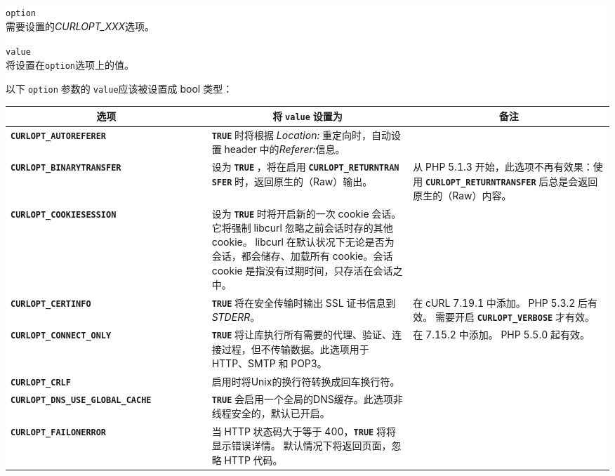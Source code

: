 `option`  
需要设置的*CURLOPT\_XXX*选项。

`value`  
将设置在`option`选项上的值。

以下 `option` 参数的 `value`应该被设置成 <span class="type">bool</span>
类型：

<table>
<colgroup>
<col style="width: 33%" />
<col style="width: 33%" />
<col style="width: 33%" />
</colgroup>
<thead>
<tr class="header">
<th>选项</th>
<th>将 <code class="parameter">value</code> 设置为</th>
<th>备注</th>
</tr>
</thead>
<tbody>
<tr class="odd">
<td><strong><code>CURLOPT_AUTOREFERER</code></strong></td>
<td><strong><code>TRUE</code></strong> 时将根据 <em>Location:</em> 重定向时，自动设置 header 中的<em>Referer:</em>信息。</td>
<td></td>
</tr>
<tr class="even">
<td><strong><code>CURLOPT_BINARYTRANSFER</code></strong></td>
<td>设为 <strong><code>TRUE</code></strong> ，将在启用 <strong><code>CURLOPT_RETURNTRANSFER</code></strong> 时，返回原生的（Raw）输出。</td>
<td>从 PHP 5.1.3 开始，此选项不再有效果：使用 <strong><code>CURLOPT_RETURNTRANSFER</code></strong> 后总是会返回原生的（Raw）内容。</td>
</tr>
<tr class="odd">
<td><strong><code>CURLOPT_COOKIESESSION</code></strong></td>
<td>设为 <strong><code>TRUE</code></strong> 时将开启新的一次 cookie 会话。它将强制 libcurl 忽略之前会话时存的其他 cookie。 libcurl 在默认状况下无论是否为会话，都会储存、加载所有 cookie。会话 cookie 是指没有过期时间，只存活在会话之中。</td>
<td></td>
</tr>
<tr class="even">
<td><strong><code>CURLOPT_CERTINFO</code></strong></td>
<td><strong><code>TRUE</code></strong> 将在安全传输时输出 SSL 证书信息到 <em>STDERR</em>。</td>
<td>在 cURL 7.19.1 中添加。 PHP 5.3.2 后有效。 需要开启 <strong><code>CURLOPT_VERBOSE</code></strong> 才有效。</td>
</tr>
<tr class="odd">
<td><strong><code>CURLOPT_CONNECT_ONLY</code></strong></td>
<td><strong><code>TRUE</code></strong> 将让库执行所有需要的代理、验证、连接过程，但不传输数据。此选项用于 HTTP、SMTP 和 POP3。</td>
<td>在 7.15.2 中添加。 PHP 5.5.0 起有效。</td>
</tr>
<tr class="even">
<td><strong><code>CURLOPT_CRLF</code></strong></td>
<td>启用时将Unix的换行符转换成回车换行符。</td>
<td></td>
</tr>
<tr class="odd">
<td><strong><code>CURLOPT_DNS_USE_GLOBAL_CACHE</code></strong></td>
<td><strong><code>TRUE</code></strong> 会启用一个全局的DNS缓存。此选项非线程安全的，默认已开启。</td>
<td></td>
</tr>
<tr class="even">
<td><strong><code>CURLOPT_FAILONERROR</code></strong></td>
<td>当 HTTP 状态码大于等于 400，<strong><code>TRUE</code></strong> 将将显示错误详情。 默认情况下将返回页面，忽略 HTTP 代码。</td>